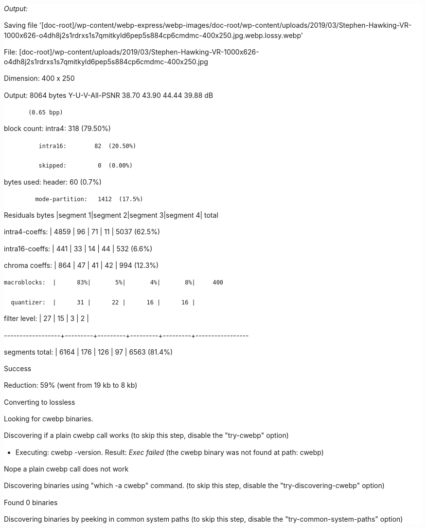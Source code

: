 
*Output:* 

Saving file '[doc-root]/wp-content/webp-express/webp-images/doc-root/wp-content/uploads/2019/03/Stephen-Hawking-VR-1000x626-o4dh8j2s1rdrxs1s7qmitkyld6pep5s884cp6cmdmc-400x250.jpg.webp.lossy.webp'

File:      [doc-root]/wp-content/uploads/2019/03/Stephen-Hawking-VR-1000x626-o4dh8j2s1rdrxs1s7qmitkyld6pep5s884cp6cmdmc-400x250.jpg

Dimension: 400 x 250

Output:    8064 bytes Y-U-V-All-PSNR 38.70 43.90 44.44   39.88 dB

           (0.65 bpp)

block count:  intra4:        318  (79.50%)

              intra16:        82  (20.50%)

              skipped:         0  (0.00%)

bytes used:  header:             60  (0.7%)

             mode-partition:   1412  (17.5%)

 Residuals bytes  |segment 1|segment 2|segment 3|segment 4|  total

  intra4-coeffs:  |    4859 |      96 |      71 |      11 |    5037  (62.5%)

 intra16-coeffs:  |     441 |      33 |      14 |      44 |     532  (6.6%)

  chroma coeffs:  |     864 |      47 |      41 |      42 |     994  (12.3%)

    macroblocks:  |      83%|       5%|       4%|       8%|     400

      quantizer:  |      31 |      22 |      16 |      16 |

   filter level:  |      27 |      15 |       3 |       2 |

------------------+---------+---------+---------+---------+-----------------

 segments total:  |    6164 |     176 |     126 |      97 |    6563  (81.4%)


Success

Reduction: 59% (went from 19 kb to 8 kb)


Converting to lossless

Looking for cwebp binaries.

Discovering if a plain cwebp call works (to skip this step, disable the "try-cwebp" option)

- Executing: cwebp -version. Result: *Exec failed* (the cwebp binary was not found at path: cwebp)

Nope a plain cwebp call does not work

Discovering binaries using "which -a cwebp" command. (to skip this step, disable the "try-discovering-cwebp" option)

Found 0 binaries

Discovering binaries by peeking in common system paths (to skip this step, disable the "try-common-system-paths" option)
